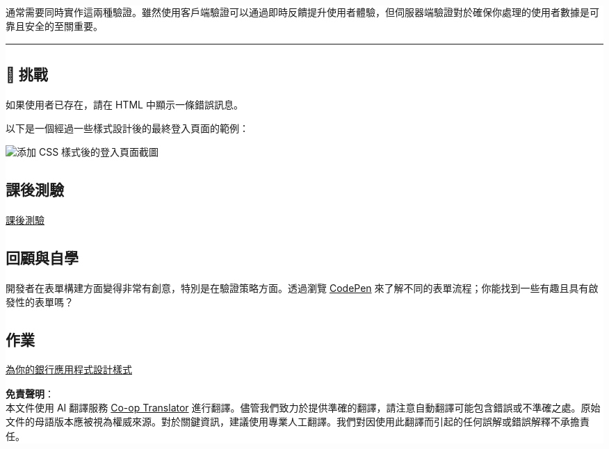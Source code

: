 通常需要同時實作這兩種驗證。雖然使用客戶端驗證可以通過即時反饋提升使用者體驗，但伺服器端驗證對於確保你處理的使用者數據是可靠且安全的至關重要。

---

## 🚀 挑戰

如果使用者已存在，請在 HTML 中顯示一條錯誤訊息。

以下是一個經過一些樣式設計後的最終登入頁面的範例：

![添加 CSS 樣式後的登入頁面截圖](../../../../7-bank-project/2-forms/images/result.png)

## 課後測驗

[課後測驗](https://ff-quizzes.netlify.app/web/quiz/44)

## 回顧與自學

開發者在表單構建方面變得非常有創意，特別是在驗證策略方面。透過瀏覽 [CodePen](https://codepen.com) 來了解不同的表單流程；你能找到一些有趣且具有啟發性的表單嗎？

## 作業

[為你的銀行應用程式設計樣式](assignment.md)

**免責聲明**：  
本文件使用 AI 翻譯服務 [Co-op Translator](https://github.com/Azure/co-op-translator) 進行翻譯。儘管我們致力於提供準確的翻譯，請注意自動翻譯可能包含錯誤或不準確之處。原始文件的母語版本應被視為權威來源。對於關鍵資訊，建議使用專業人工翻譯。我們對因使用此翻譯而引起的任何誤解或錯誤解釋不承擔責任。